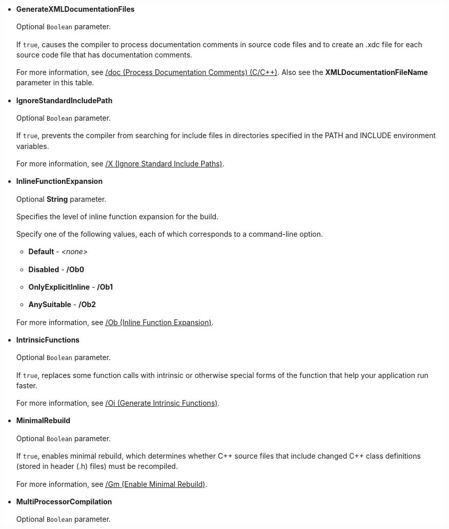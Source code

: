 -   **GenerateXMLDocumentationFiles**  
  
     Optional `Boolean` parameter.  
  
     If `true`, causes the compiler to process documentation comments in source code files and to create an .xdc file for each source code file that has documentation comments.  
  
     For more information, see [/doc (Process Documentation Comments) (C/C++)](../Topic/-doc%20\(Process%20Documentation%20Comments\)%20\(C-C++\).md). Also see the **XMLDocumentationFileName** parameter in this table.  
  
-   **IgnoreStandardIncludePath**  
  
     Optional `Boolean` parameter.  
  
     If `true`, prevents the compiler from searching for include files in directories specified in the PATH and INCLUDE environment variables.  
  
     For more information, see [/X (Ignore Standard Include Paths)](../Topic/-X%20\(Ignore%20Standard%20Include%20Paths\).md).  
  
-   **InlineFunctionExpansion**  
  
     Optional **String** parameter.  
  
     Specifies the level of inline function expansion for the build.  
  
     Specify one of the following values, each of which corresponds to a command-line option.  
  
    -   **Default** - *\<none>*  
  
    -   **Disabled** - **/Ob0**  
  
    -   **OnlyExplicitInline** - **/Ob1**  
  
    -   **AnySuitable** - **/Ob2**  
  
     For more information, see [/Ob (Inline Function Expansion)](../Topic/-Ob%20\(Inline%20Function%20Expansion\).md).  
  
-   **IntrinsicFunctions**  
  
     Optional `Boolean` parameter.  
  
     If `true`, replaces some function calls with intrinsic or otherwise special forms of the function that help your application run faster.  
  
     For more information, see [/Oi (Generate Intrinsic Functions)](../Topic/-Oi%20\(Generate%20Intrinsic%20Functions\).md).  
  
-   **MinimalRebuild**  
  
     Optional `Boolean` parameter.  
  
     If `true`, enables minimal rebuild, which determines whether C++ source files that include changed C++ class definitions (stored in header (.h) files) must be recompiled.  
  
     For more information, see [/Gm (Enable Minimal Rebuild)](../Topic/-Gm%20\(Enable%20Minimal%20Rebuild\).md).  
  
-   **MultiProcessorCompilation**  
  
     Optional `Boolean` parameter.  
  
